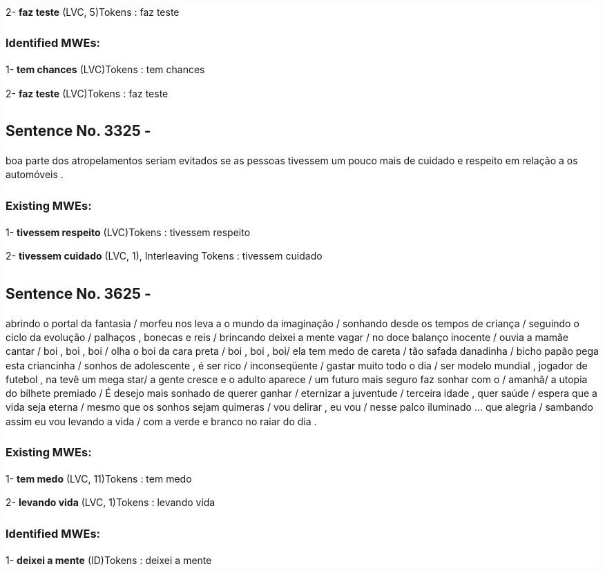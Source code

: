 2- **faz teste** (LVC, 5)Tokens : 
faz
teste

### Identified MWEs: 
1- **tem chances** (LVC)Tokens : 
tem
chances

2- **faz teste** (LVC)Tokens : 
faz
teste

## Sentence No. 3325 - 
boa parte dos atropelamentos seriam evitados se as pessoas tivessem um pouco mais de cuidado e respeito em relação a os automóveis . 
### Existing MWEs: 
1- **tivessem respeito** (LVC)Tokens : 
tivessem
respeito

2- **tivessem cuidado** (LVC, 1), Interleaving Tokens : 
tivessem
cuidado

## Sentence No. 3625 - 
abrindo o portal da fantasia / morfeu nos leva a o mundo da imaginação / sonhando desde os tempos de criança / seguindo o ciclo da evolução / palhaços , bonecas e reis / brincando deixei a mente vagar / no doce balanço inocente / ouvia a mamãe cantar / boi , boi , boi / olha o boi da cara preta / boi , boi , boi/ ela tem medo de careta / tão safada danadinha / bicho papão pega esta criancinha / sonhos de adolescente , é ser rico / inconseqüente / gastar muito todo o dia / ser modelo mundial , jogador de futebol , na tevê um mega star/ a gente cresce e o adulto aparece / um futuro mais seguro faz sonhar com o / amanhã/ a utopia do bilhete premiado / É desejo mais sonhado de querer ganhar / eternizar a juventude / terceira idade , quer saúde / espera que a vida seja eterna / mesmo que os sonhos sejam quimeras / vou delirar , eu vou / nesse palco iluminado ... que alegria / sambando assim eu vou levando a vida / com a verde e branco no raiar do dia . 
### Existing MWEs: 
1- **tem medo** (LVC, 11)Tokens : 
tem
medo

2- **levando vida** (LVC, 1)Tokens : 
levando
vida

### Identified MWEs: 
1- **deixei a mente** (ID)Tokens : 
deixei
a
mente
